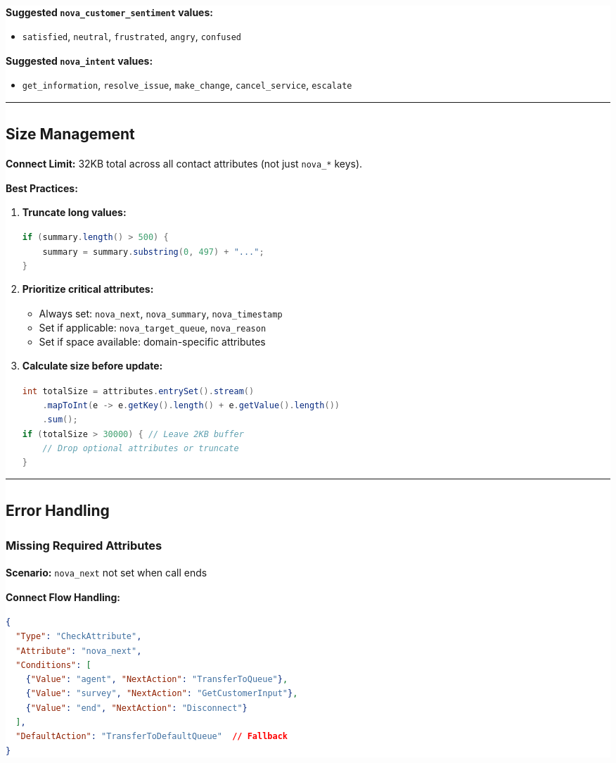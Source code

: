**Suggested `nova_customer_sentiment` values:**
- `satisfied`, `neutral`, `frustrated`, `angry`, `confused`

**Suggested `nova_intent` values:**
- `get_information`, `resolve_issue`, `make_change`, `cancel_service`, `escalate`

---

## Size Management

**Connect Limit:** 32KB total across all contact attributes (not just `nova_*` keys).

**Best Practices:**
1. **Truncate long values:**
   ```java
   if (summary.length() > 500) {
       summary = summary.substring(0, 497) + "...";
   }
   ```

2. **Prioritize critical attributes:**
   - Always set: `nova_next`, `nova_summary`, `nova_timestamp`
   - Set if applicable: `nova_target_queue`, `nova_reason`
   - Set if space available: domain-specific attributes

3. **Calculate size before update:**
   ```java
   int totalSize = attributes.entrySet().stream()
       .mapToInt(e -> e.getKey().length() + e.getValue().length())
       .sum();
   if (totalSize > 30000) { // Leave 2KB buffer
       // Drop optional attributes or truncate
   }
   ```

---

## Error Handling

### Missing Required Attributes

**Scenario:** `nova_next` not set when call ends

**Connect Flow Handling:**
```json
{
  "Type": "CheckAttribute",
  "Attribute": "nova_next",
  "Conditions": [
    {"Value": "agent", "NextAction": "TransferToQueue"},
    {"Value": "survey", "NextAction": "GetCustomerInput"},
    {"Value": "end", "NextAction": "Disconnect"}
  ],
  "DefaultAction": "TransferToDefaultQueue"  // Fallback
}
```
